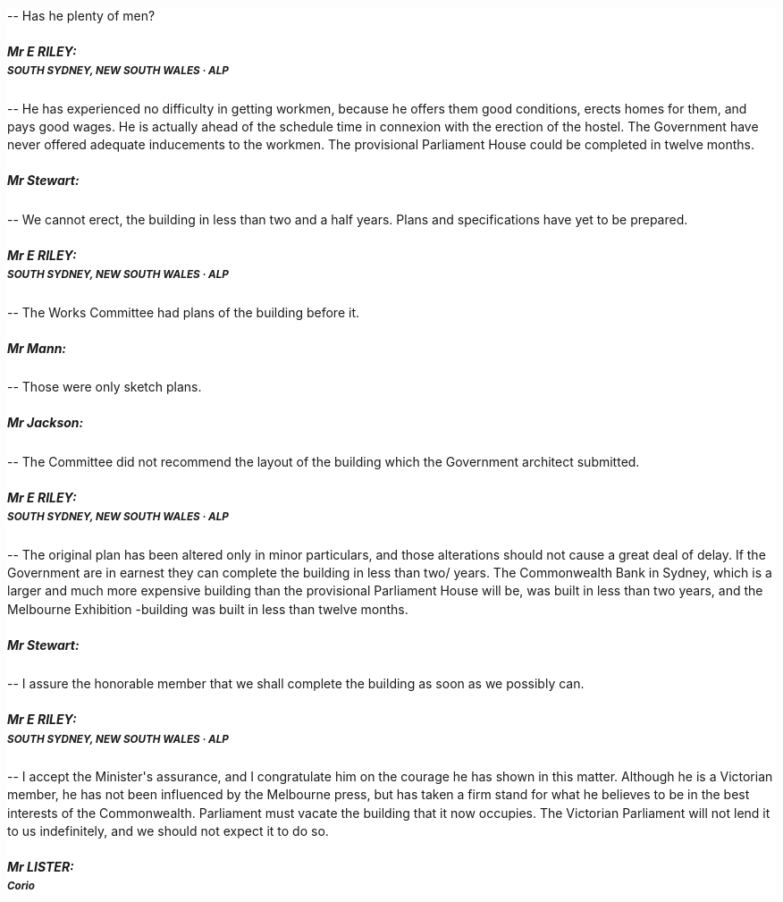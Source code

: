 --  Has he plenty of men? 

##### Mr E RILEY:<br><small class="text-muted">SOUTH SYDNEY, NEW SOUTH WALES &middot; ALP</small>

-- He has experienced no difficulty in getting workmen, because he offers them good conditions, erects homes for them, and pays good wages. He is actually ahead of the schedule time in connexion with the erection of the hostel. The Government have never offered adequate inducements to the workmen. The provisional Parliament House could be completed in twelve months. 

##### Mr Stewart:

-- We  cannot erect, the building in less than two and a half years. Plans and specifications have yet to be prepared. 

##### Mr E RILEY:<br><small class="text-muted">SOUTH SYDNEY, NEW SOUTH WALES &middot; ALP</small>

-- The Works Committee had plans of the building before it. 

##### Mr Mann:

--  Those were only sketch plans. 

##### Mr Jackson:

--  The Committee did not recommend the layout of the building which the Government architect submitted. 

##### Mr E RILEY:<br><small class="text-muted">SOUTH SYDNEY, NEW SOUTH WALES &middot; ALP</small>

-- The original plan has been altered only in minor particulars, and those alterations should not cause a great deal of delay. If the Government are in earnest they can  complete the building in less than two/ years. The Commonwealth Bank in Sydney, which is a larger and much more expensive building than the provisional Parliament House will be, was built in less than two years, and the Melbourne Exhibition -building was built in less than twelve months. 

##### Mr Stewart:

--  I assure the honorable member that we shall complete the building as soon as we possibly can. 

##### Mr E RILEY:<br><small class="text-muted">SOUTH SYDNEY, NEW SOUTH WALES &middot; ALP</small>

-- I accept the Minister's assurance, and I congratulate him on the courage he has shown in this matter. Although he is a Victorian member, he has not been influenced by the Melbourne press, but has taken a firm stand for what he believes to be in the best interests of the Commonwealth. Parliament must vacate the building that it now occupies. The Victorian Parliament will not lend it to us indefinitely, and we should not expect it to do so. 

##### Mr LISTER:<br><small class="text-muted">Corio</small>

